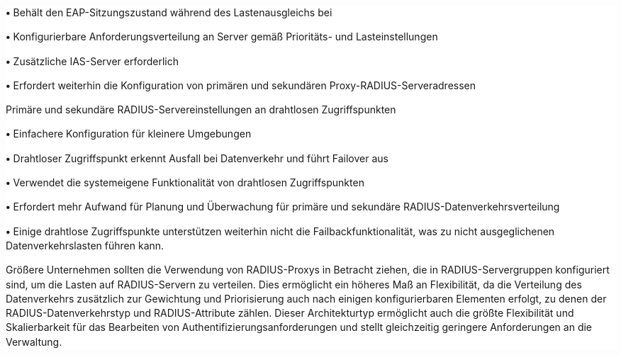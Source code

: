 <strong>&#x2022;</strong> Behält den EAP-Sitzungszustand während des Lastenausgleichs bei<br/>

<strong>&#x2022;</strong> Konfigurierbare Anforderungsverteilung an Server gemäß Prioritäts- und Lasteinstellungen<br/>


</td>

<td style="border:1px solid black;">

<strong>&#x2022;</strong> Zusätzliche IAS-Server erforderlich<br/>

<strong>&#x2022;</strong> Erfordert weiterhin die Konfiguration von primären und sekundären Proxy-RADIUS-Serveradressen


</td>

</tr>

<tr>

<td style="border:1px solid black;">


Primäre und sekundäre RADIUS-Servereinstellungen an drahtlosen Zugriffspunkten

</td>

<td style="border:1px solid black;">

<strong>&#x2022;</strong> Einfachere Konfiguration für kleinere Umgebungen<br/>

<strong>&#x2022;</strong> Drahtloser Zugriffspunkt erkennt Ausfall bei Datenverkehr und führt Failover aus<br/>

<strong>&#x2022;</strong> Verwendet die systemeigene Funktionalität von drahtlosen Zugriffspunkten


</td>

<td style="border:1px solid black;">

<strong>&#x2022;</strong> Erfordert mehr Aufwand für Planung und Überwachung für primäre und sekundäre RADIUS-Datenverkehrsverteilung<br/>

<strong>&#x2022;</strong> Einige drahtlose Zugriffspunkte unterstützen weiterhin nicht die Failbackfunktionalität, was zu nicht ausgeglichenen Datenverkehrslasten führen kann.


</td>

</tr>

</table>


Größere Unternehmen sollten die Verwendung von RADIUS-Proxys in Betracht ziehen, die in RADIUS-Servergruppen konfiguriert sind, um die Lasten auf RADIUS-Servern zu verteilen. Dies ermöglicht ein höheres Maß an Flexibilität, da die Verteilung des Datenverkehrs zusätzlich zur Gewichtung und Priorisierung auch nach einigen konfigurierbaren Elementen erfolgt, zu denen der RADIUS-Datenverkehrstyp und RADIUS-Attribute zählen. Dieser Architekturtyp ermöglicht auch die größte Flexibilität und Skalierbarkeit für das Bearbeiten von Authentifizierungsanforderungen und stellt gleichzeitig geringere Anforderungen an die Verwaltung.

